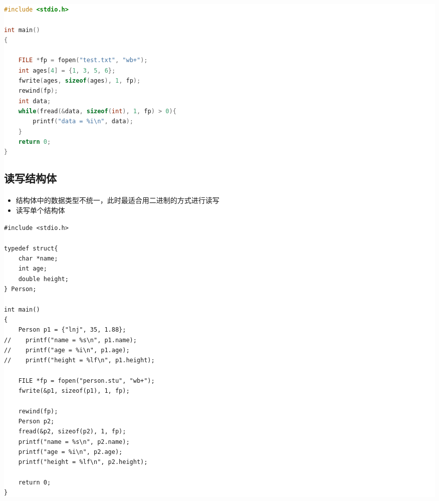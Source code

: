 ```c
#include <stdio.h>

int main()
{

    FILE *fp = fopen("test.txt", "wb+");
    int ages[4] = {1, 3, 5, 6};
    fwrite(ages, sizeof(ages), 1, fp);
    rewind(fp);
    int data;
    while(fread(&data, sizeof(int), 1, fp) > 0){
        printf("data = %i\n", data);
    }
    return 0;
}
```

## 读写结构体

- 结构体中的数据类型不统一，此时最适合用二进制的方式进行读写
- 读写单个结构体

```
#include <stdio.h>

typedef struct{
    char *name;
    int age;
    double height;
} Person;

int main()
{
    Person p1 = {"lnj", 35, 1.88};
//    printf("name = %s\n", p1.name);
//    printf("age = %i\n", p1.age);
//    printf("height = %lf\n", p1.height);

    FILE *fp = fopen("person.stu", "wb+");
    fwrite(&p1, sizeof(p1), 1, fp);

    rewind(fp);
    Person p2;
    fread(&p2, sizeof(p2), 1, fp);
    printf("name = %s\n", p2.name);
    printf("age = %i\n", p2.age);
    printf("height = %lf\n", p2.height);

    return 0;
}
```
